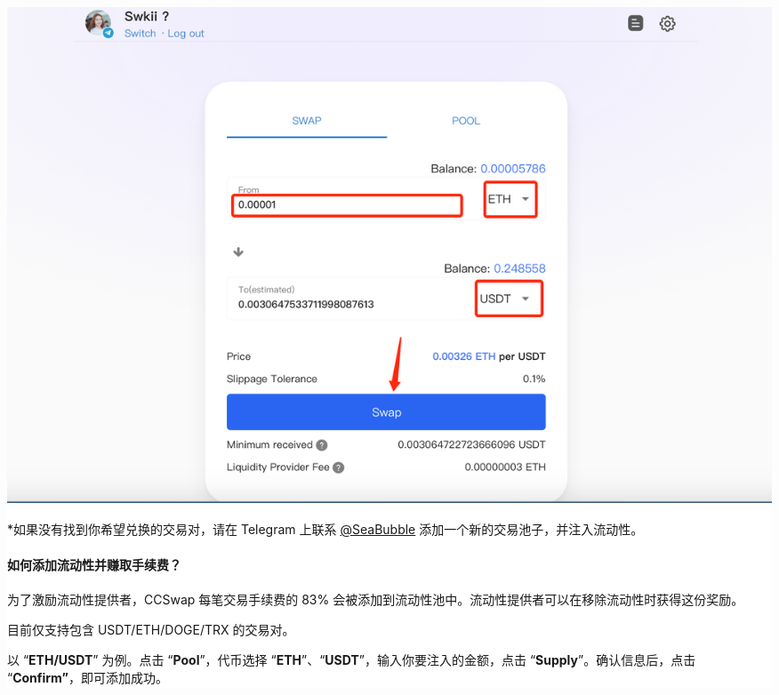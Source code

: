 ![](../../.gitbook/assets/image%20%28286%29.png)

\*如果没有找到你希望兑换的交易对，请在 Telegram 上联系 [@](https://t.me/LiserLee)[SeaBubble](https://t.me/SeaBubble) 添加一个新的交易池子，并注入流动性。

#### 如何添加流动性并赚取手续费？

为了激励流动性提供者，CCSwap 每笔交易手续费的 83% 会被添加到流动性池中。流动性提供者可以在移除流动性时获得这份奖励。

目前仅支持包含 USDT/ETH/DOGE/TRX 的交易对。

以 “**ETH/USDT**” 为例。点击 “**Pool**”，代币选择 “**ETH**”、“**USDT**”，输入你要注入的金额，点击 “**Supply**”。确认信息后，点击 “**Confirm”**，即可添加成功。
